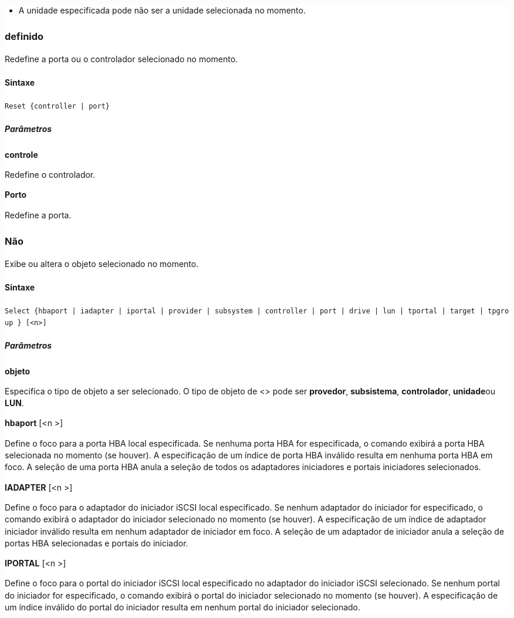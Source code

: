 -   A unidade especificada pode não ser a unidade selecionada no momento.

### <a name="reset"></a><a name=BKMK_32></a>definido

Redefine a porta ou o controlador selecionado no momento.

#### <a name="syntax"></a>Sintaxe

```
Reset {controller | port}
```

##### <a name="parameters"></a>Parâmetros

**controle**

Redefine o controlador.

**Porto**

Redefine a porta.

### <a name="select"></a><a name=BKMK_33></a>Não

Exibe ou altera o objeto selecionado no momento.

#### <a name="syntax"></a>Sintaxe

```
Select {hbaport | iadapter | iportal | provider | subsystem | controller | port | drive | lun | tportal | target | tpgroup } [<n>]
```

##### <a name="parameters"></a>Parâmetros

**objeto**

Especifica o tipo de objeto a ser selecionado. O tipo de objeto de \<> pode ser **provedor**, **subsistema**, **controlador**, **unidade**ou **LUN**.

**hbaport** [\<n >]

Define o foco para a porta HBA local especificada. Se nenhuma porta HBA for especificada, o comando exibirá a porta HBA selecionada no momento (se houver). A especificação de um índice de porta HBA inválido resulta em nenhuma porta HBA em foco. A seleção de uma porta HBA anula a seleção de todos os adaptadores iniciadores e portais iniciadores selecionados.

**IADAPTER** [\<n >]

Define o foco para o adaptador do iniciador iSCSI local especificado. Se nenhum adaptador do iniciador for especificado, o comando exibirá o adaptador do iniciador selecionado no momento (se houver). A especificação de um índice de adaptador iniciador inválido resulta em nenhum adaptador de iniciador em foco. A seleção de um adaptador de iniciador anula a seleção de portas HBA selecionadas e portais do iniciador.

**IPORTAL** [\<n >]

Define o foco para o portal do iniciador iSCSI local especificado no adaptador do iniciador iSCSI selecionado. Se nenhum portal do iniciador for especificado, o comando exibirá o portal do iniciador selecionado no momento (se houver). A especificação de um índice inválido do portal do iniciador resulta em nenhum portal do iniciador selecionado.
